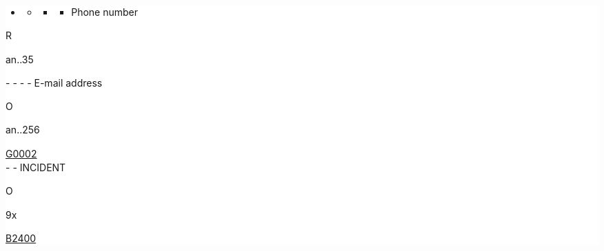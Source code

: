    - - - - Phone number
  </td>
  <td>
   <p class="s4">
    R
   </p>
  </td>
  <td>
   <p class="s4">
    an..35
   </p>
  </td>
  <td>
  </td>
  <td>
  </td>
 </tr>
 <tr>
  <td>
   - - - - E-mail address
  </td>
  <td>
   <p class="s4">
    O
   </p>
  </td>
  <td>
   <p class="s4">
    an..256
   </p>
  </td>
  <td>
  </td>
  <td>
   <a href="rules.html#g0002">
    G0002
   </a>
   <div>
   </div>
  </td>
 </tr>
 <tr>
  <td>
   - - INCIDENT
  </td>
  <td>
   <p class="s4">
    O
   </p>
  </td>
  <td>
   <p class="s4">
    9x
   </p>
  </td>
  <td>
  </td>
  <td>
   <a href="rules.html#b2400">
    B2400
   </a>
   <div>
   </div>
  </td>